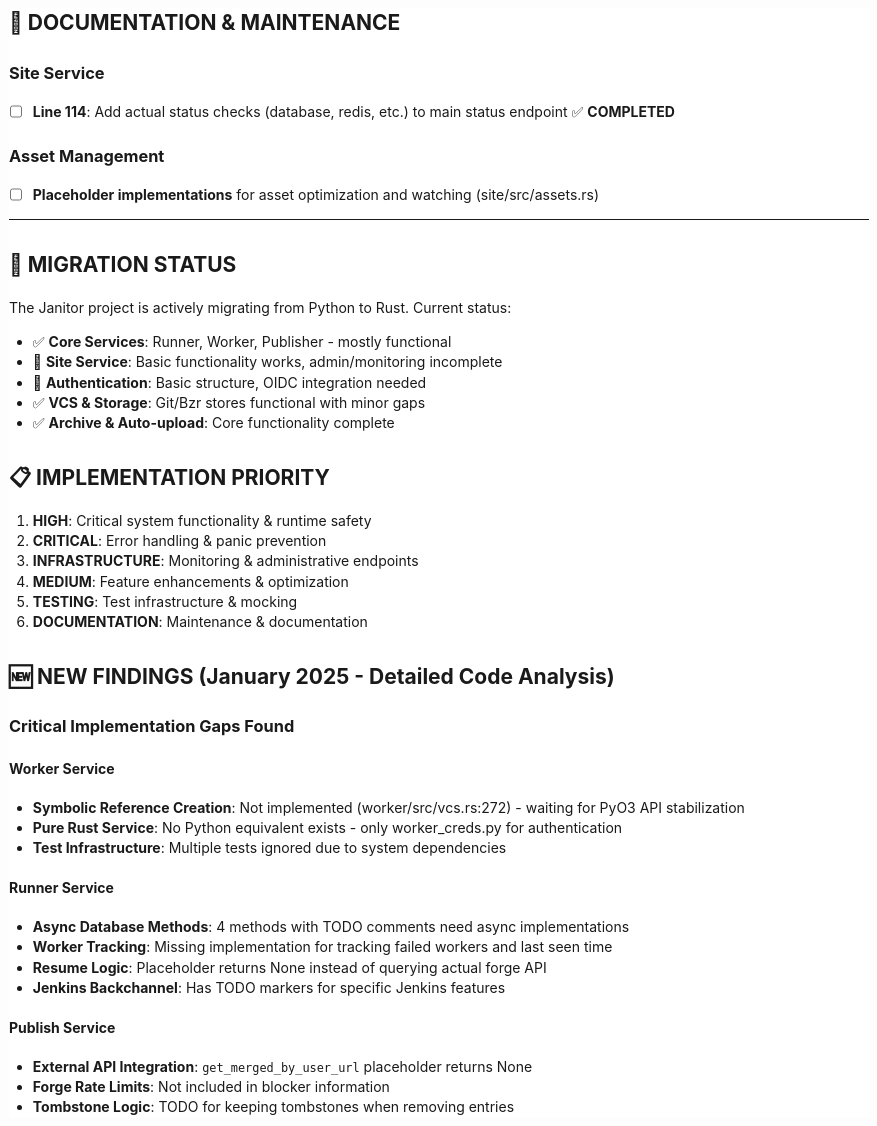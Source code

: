 
## 📝 DOCUMENTATION & MAINTENANCE

### Site Service  
- [ ] **Line 114**: Add actual status checks (database, redis, etc.) to main status endpoint ✅ **COMPLETED**

### Asset Management
- [ ] **Placeholder implementations** for asset optimization and watching (site/src/assets.rs)

---

## 🎯 MIGRATION STATUS

The Janitor project is actively migrating from Python to Rust. Current status:

- ✅ **Core Services**: Runner, Worker, Publisher - mostly functional
- 🚧 **Site Service**: Basic functionality works, admin/monitoring incomplete  
- 🚧 **Authentication**: Basic structure, OIDC integration needed
- ✅ **VCS & Storage**: Git/Bzr stores functional with minor gaps
- ✅ **Archive & Auto-upload**: Core functionality complete

## 📋 IMPLEMENTATION PRIORITY

1. **HIGH**: Critical system functionality & runtime safety
2. **CRITICAL**: Error handling & panic prevention  
3. **INFRASTRUCTURE**: Monitoring & administrative endpoints
4. **MEDIUM**: Feature enhancements & optimization
5. **TESTING**: Test infrastructure & mocking
6. **DOCUMENTATION**: Maintenance & documentation

## 🆕 NEW FINDINGS (January 2025 - Detailed Code Analysis)

### Critical Implementation Gaps Found

#### **Worker Service**
- **Symbolic Reference Creation**: Not implemented (worker/src/vcs.rs:272) - waiting for PyO3 API stabilization
- **Pure Rust Service**: No Python equivalent exists - only worker_creds.py for authentication
- **Test Infrastructure**: Multiple tests ignored due to system dependencies

#### **Runner Service**  
- **Async Database Methods**: 4 methods with TODO comments need async implementations
- **Worker Tracking**: Missing implementation for tracking failed workers and last seen time
- **Resume Logic**: Placeholder returns None instead of querying actual forge API
- **Jenkins Backchannel**: Has TODO markers for specific Jenkins features

#### **Publish Service**
- **External API Integration**: `get_merged_by_user_url` placeholder returns None
- **Forge Rate Limits**: Not included in blocker information
- **Tombstone Logic**: TODO for keeping tombstones when removing entries
